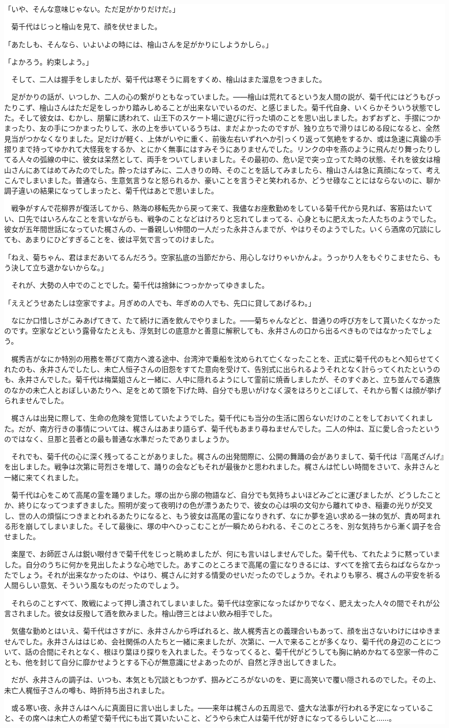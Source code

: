 「いや、そんな意味じゃない。ただ足がかりだけだ。」

　菊千代はじっと檜山を見て、顔を伏せました。

「あたしも、そんなら、いよいよの時には、檜山さんを足がかりにしようかしら。」

「よかろう。約束しよう。」

　そして、二人は握手をしましたが、菊千代は寒そうに肩をすくめ、檜山はまた溜息をつきました。

　足がかりの話が、いつしか、二人の心の繋がりともなっていました。――檜山は荒れてるという友人間の説が、菊千代にはどうもぴったりこず、檜山さんはただ足をしっかり踏みしめることが出来ないでいるのだ、と感じました。菊千代自身、いくらかそういう状態でした。そして彼女は、むかし、朋輩に誘われて、山王下のスケート場に遊びに行った頃のことを思い出しました。おずおずと、手摺につかまったり、友の手につかまったりして、氷の上を歩いているうちは、まだよかったのですが、独り立ちで滑りはじめる段になると、全然見当がつかなくなりました。足だけが軽く、上体がいやに重く、前後左右いずれへか引っくり返って気絶をするか、或は急速に真鍮の手摺りまで持ってゆかれて大怪我をするか、とにかく無事にはすみそうにありませんでした。リンクの中を燕のように飛んだり舞ったりしてる人々の弧線の中に、彼女は呆然として、両手をついてしまいました。その最初の、危い足で突っ立ってた時の状態、それを彼女は檜山さんにあてはめてみたのでした。酔ったはずみに、二人きりの時、そのことを話してみましたら、檜山さんは急に真顔になって、考えこんでしまいました。普通なら、生意気言うなと怒られるか、豪いことを言うぞと笑われるか、どうせ碌なことにはならないのに、聊か調子違いの結果になってしまったと、菊千代はあとで思いました。

　戦争がすんで花柳界が復活してから、熱海の移転先から戻って来て、我儘なお座敷勤めをしている菊千代から見れば、客筋はたいてい、口先ではいろんなことを言いながらも、戦争のことなどはけろりと忘れてしまってる、心身ともに肥え太った人たちのようでした。彼女が五年間世話になっていた梶さんの、一番親しい仲間の一人だった永井さんまでが、やはりそのようでした。いくら酒席の冗談にしても、あまりにひどすぎることを、彼は平気で言ってのけました。

「ねえ、菊ちゃん、君はまだあいてるんだろう。空家払底の当節だから、用心しなけりゃいかんよ。うっかり人をもぐりこませたら、もう決して立ち退かないからな。」

　それが、大勢の人中でのことでした。菊千代は捨鉢につっかかってゆきました。

「ええどうせあたしは空家ですよ。月ぎめの人でも、年ぎめの人でも、先口に貸してあげるわ。」

　なにか口惜しさがこみあげてきて、たて続けに酒を飲んでやりました。――菊ちゃんなどと、昔通りの呼び方をして貰いたくなかったのです。空家などという露骨なたとえも、浮気封じの底意かと善意に解釈しても、永井さんの口から出るべきものではなかったでしょう。

　梶秀吉がなにか特別の用務を帯びて南方へ渡る途中、台湾沖で乗船を沈められて亡くなったことを、正式に菊千代のもとへ知らせてくれたのも、永井さんでしたし、未亡人恒子さんの旧怨をすてた意向を受けて、告別式に出られるようそれとなく計らってくれたというのも、永井さんでした。菊千代は梅葉姐さんと一緒に、人中に隠れるようにして霊前に焼香しましたが、そのすぐあと、立ち並んでる遺族のなかの未亡人とおぼしいあたりへ、足をとめて頭を下げた時、自分でも思いがけなく涙をほろりとこぼして、それから暫くは顔が挙げられませんでした。

　梶さんは出発に際して、生命の危険を覚悟していたようでした。菊千代にも当分の生活に困らないだけのことをしておいてくれました。だが、南方行きの事情については、梶さんはあまり語らず、菊千代もあまり尋ねませんでした。二人の仲は、互に愛し合ったというのではなく、旦那と芸者との最も普通な水準だったでありましょうか。

　それでも、菊千代の心に深く残ってることがありました。梶さんの出発間際に、公開の舞踊の会がありまして、菊千代は『高尾ざんげ』を出しました。戦争は次第に苛烈さを増して、踊りの会などもそれが最後かと思われました。梶さんは忙しい時間をさいて、永井さんと一緒に来てくれました。

　菊千代は心をこめて高尾の霊を踊りました。塚の出から廓の物語など、自分でも気持ちよいほどみごとに運びましたが、どうしたことか、終りになってつまずきました。照明が変って夜明けの色が漂うあたりで、彼女の心は唄の文句から離れてゆき、稲妻の光りが交叉し、世の人の煩悩につきまとわれるあたりになると、もう彼女は高尾の霊になりきれず、なにか夢を追い求める一抹の気が、責め呵まれる形を崩してしまいました。そして最後に、塚の中へひっこむことが一瞬ためらわれる、そこのところを、別な気持ちから漸く調子を合せました。

　楽屋で、お師匠さんは鋭い眼付きで菊千代をじっと眺めましたが、何にも言いはしませんでした。菊千代も、てれたように黙っていました。自分のうちに何かを見出したような心地でした。あすこのところまで高尾の霊になりきるには、すべてを捨て去らねばならなかったでしょう。それが出来なかったのは、やはり、梶さんに対する情愛のせいだったのでしょうか。それよりも寧ろ、梶さんの平安を祈る人間らしい意気、そういう風なものだったのでしょう。

　それらのことすべて、敗戦によって押し潰されてしまいました。菊千代は空家になったばかりでなく、肥え太った人々の間でそれが公言されました。彼女は反撥して酒を飲みました。檜山啓三とはよい飲み相手でした。



　気儘な勤めとはいえ、菊千代はさすがに、永井さんから呼ばれると、故人梶秀吉との義理合いもあって、顔を出さないわけにはゆきませんでした。永井さんははじめ、会社関係の人たちと一緒に来ましたが、次第に、一人で来ることが多くなり、菊千代の身辺のことについて、話の合間にそれとなく、根ほり葉ほり探りを入れました。そうなってくると、菊千代がどうしても胸に納めかねてる空家一件のことも、他を封じて自分に靡かせようとする下心が無意識にせよあったのが、自然と浮き出してきました。

　だが、永井さんの調子は、いつも、本気とも冗談ともつかず、掴みどころがないのを、更に高笑いで覆い隠されるのでした。その上、未亡人梶恒子さんの噂も、時折持ち出されました。

　或る寒い夜、永井さんはへんに真面目に言い出しました。――来年は梶さんの五周忌で、盛大な法事が行われる予定になっていること、その席へは未亡人の希望で菊千代にも出て貰いたいこと、どうやら未亡人は菊千代が好きになってるらしいこと……。

